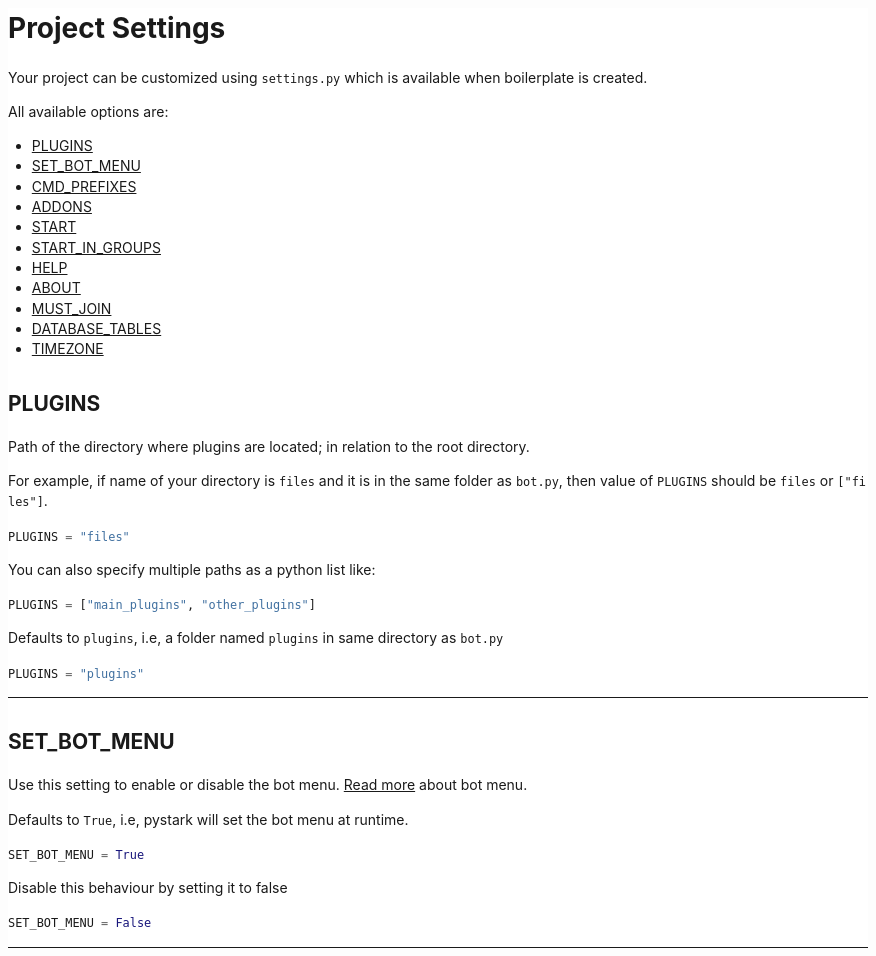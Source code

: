 # Project Settings

Your project can be customized using `settings.py` which is available when boilerplate is created.

All available options are:

- [PLUGINS](#plugins)
- [SET_BOT_MENU](#set_bot_menu)
- [CMD_PREFIXES](#cmd_prefixes)
- [ADDONS](#addons)
- [START](#start_option)
- [START_IN_GROUPS](#start_in_groups_option)
- [HELP](#help_option)
- [ABOUT](#about_option)
- [MUST_JOIN](#must_join_option)
- [DATABASE_TABLES](#database_tables)
- [TIMEZONE](#timezone)


## PLUGINS

Path of the directory where plugins are located; in relation to the root directory. 

For example, if name of your directory is `files` and it is in the same folder as `bot.py`, then value of `PLUGINS` should be `files` or `["files"]`.

```python
PLUGINS = "files"
```

You can also specify multiple paths as a python list like:

```python
PLUGINS = ["main_plugins", "other_plugins"]
```

Defaults to `plugins`, i.e, a folder named `plugins` in same directory as `bot.py`

```python
PLUGINS = "plugins"
```

---

## SET_BOT_MENU

Use this setting to enable or disable the bot menu. [Read more](/topics/bot-menu) about bot menu.

Defaults to `True`, i.e, pystark will set the bot menu at runtime.

```python
SET_BOT_MENU = True
```

Disable this behaviour by setting it to false

```python
SET_BOT_MENU = False
```

---